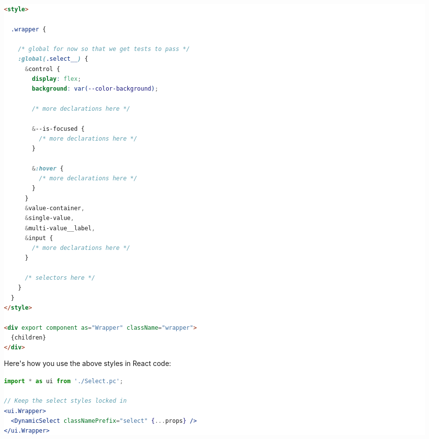 ```html
<style>

  .wrapper {
    
    /* global for now so that we get tests to pass */
    :global(.select__) {
      &control {
        display: flex;
        background: var(--color-background);

        /* more declarations here */

        &--is-focused {
          /* more declarations here */
        }

        &:hover {
          /* more declarations here */
        }
      }
      &value-container,
      &single-value,
      &multi-value__label,
      &input {
        /* more declarations here */
      }

      /* selectors here */
    }
  }
</style>

<div export component as="Wrapper" className="wrapper">
  {children}
</div>
```


Here's how you use the above styles in React code:

```jsx
import * as ui from './Select.pc';

// Keep the select styles locked in
<ui.Wrapper>
  <DynamicSelect classNamePrefix="select" {...props} />
</ui.Wrapper>

```




